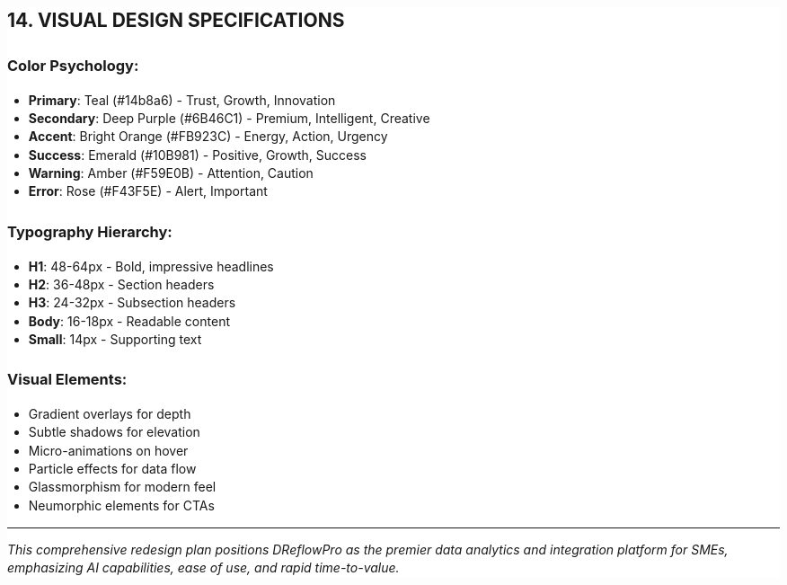 ## 14. VISUAL DESIGN SPECIFICATIONS

### Color Psychology:
- **Primary**: Teal (#14b8a6) - Trust, Growth, Innovation
- **Secondary**: Deep Purple (#6B46C1) - Premium, Intelligent, Creative
- **Accent**: Bright Orange (#FB923C) - Energy, Action, Urgency
- **Success**: Emerald (#10B981) - Positive, Growth, Success
- **Warning**: Amber (#F59E0B) - Attention, Caution
- **Error**: Rose (#F43F5E) - Alert, Important

### Typography Hierarchy:
- **H1**: 48-64px - Bold, impressive headlines
- **H2**: 36-48px - Section headers
- **H3**: 24-32px - Subsection headers
- **Body**: 16-18px - Readable content
- **Small**: 14px - Supporting text

### Visual Elements:
- Gradient overlays for depth
- Subtle shadows for elevation
- Micro-animations on hover
- Particle effects for data flow
- Glassmorphism for modern feel
- Neumorphic elements for CTAs

---

*This comprehensive redesign plan positions DReflowPro as the premier data analytics and integration platform for SMEs, emphasizing AI capabilities, ease of use, and rapid time-to-value.*
